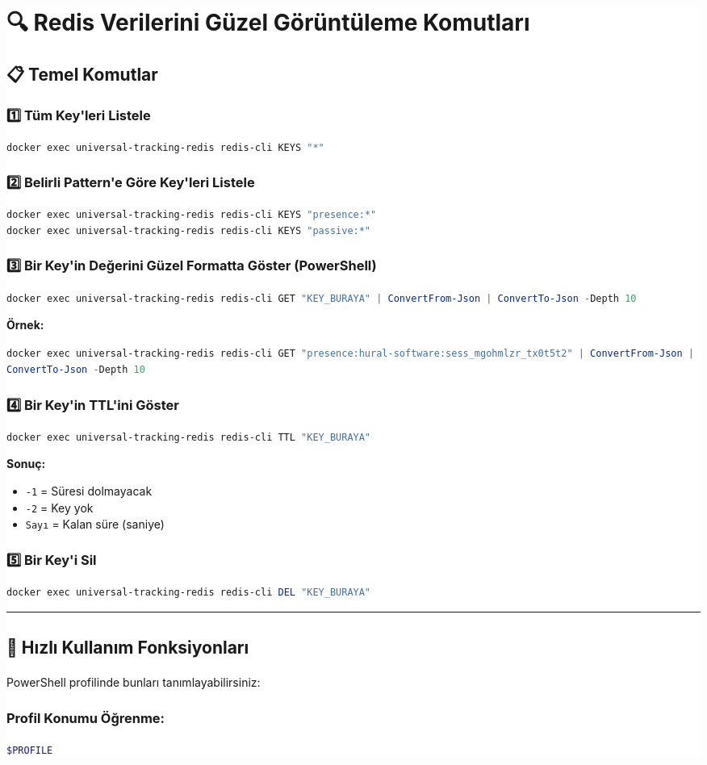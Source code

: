 # 🔍 Redis Verilerini Güzel Görüntüleme Komutları

## 📋 Temel Komutlar

### 1️⃣ Tüm Key'leri Listele
```powershell
docker exec universal-tracking-redis redis-cli KEYS "*"
```

### 2️⃣ Belirli Pattern'e Göre Key'leri Listele
```powershell
docker exec universal-tracking-redis redis-cli KEYS "presence:*"
docker exec universal-tracking-redis redis-cli KEYS "passive:*"
```

### 3️⃣ Bir Key'in Değerini Güzel Formatta Göster (PowerShell)
```powershell
docker exec universal-tracking-redis redis-cli GET "KEY_BURAYA" | ConvertFrom-Json | ConvertTo-Json -Depth 10
```

**Örnek:**
```powershell
docker exec universal-tracking-redis redis-cli GET "presence:hural-software:sess_mgohmlzr_tx0t5t2" | ConvertFrom-Json | ConvertTo-Json -Depth 10
```

### 4️⃣ Bir Key'in TTL'ini Göster
```powershell
docker exec universal-tracking-redis redis-cli TTL "KEY_BURAYA"
```

**Sonuç:**
- `-1` = Süresi dolmayacak
- `-2` = Key yok
- `Sayı` = Kalan süre (saniye)

### 5️⃣ Bir Key'i Sil
```powershell
docker exec universal-tracking-redis redis-cli DEL "KEY_BURAYA"
```

---

## 🚀 Hızlı Kullanım Fonksiyonları

PowerShell profilinde bunları tanımlayabilirsiniz:

### Profil Konumu Öğrenme:
```powershell
$PROFILE
```
